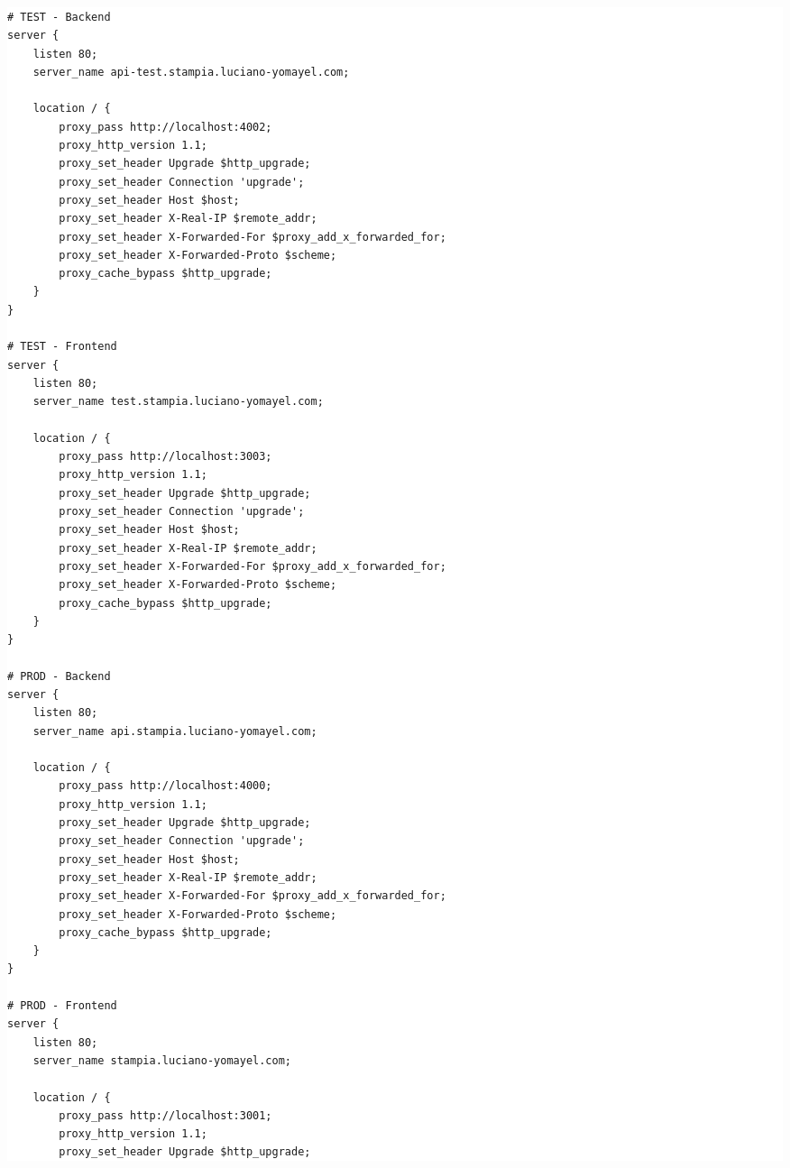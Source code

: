 ```nginx
# TEST - Backend
server {
    listen 80;
    server_name api-test.stampia.luciano-yomayel.com;

    location / {
        proxy_pass http://localhost:4002;
        proxy_http_version 1.1;
        proxy_set_header Upgrade $http_upgrade;
        proxy_set_header Connection 'upgrade';
        proxy_set_header Host $host;
        proxy_set_header X-Real-IP $remote_addr;
        proxy_set_header X-Forwarded-For $proxy_add_x_forwarded_for;
        proxy_set_header X-Forwarded-Proto $scheme;
        proxy_cache_bypass $http_upgrade;
    }
}

# TEST - Frontend
server {
    listen 80;
    server_name test.stampia.luciano-yomayel.com;

    location / {
        proxy_pass http://localhost:3003;
        proxy_http_version 1.1;
        proxy_set_header Upgrade $http_upgrade;
        proxy_set_header Connection 'upgrade';
        proxy_set_header Host $host;
        proxy_set_header X-Real-IP $remote_addr;
        proxy_set_header X-Forwarded-For $proxy_add_x_forwarded_for;
        proxy_set_header X-Forwarded-Proto $scheme;
        proxy_cache_bypass $http_upgrade;
    }
}

# PROD - Backend
server {
    listen 80;
    server_name api.stampia.luciano-yomayel.com;

    location / {
        proxy_pass http://localhost:4000;
        proxy_http_version 1.1;
        proxy_set_header Upgrade $http_upgrade;
        proxy_set_header Connection 'upgrade';
        proxy_set_header Host $host;
        proxy_set_header X-Real-IP $remote_addr;
        proxy_set_header X-Forwarded-For $proxy_add_x_forwarded_for;
        proxy_set_header X-Forwarded-Proto $scheme;
        proxy_cache_bypass $http_upgrade;
    }
}

# PROD - Frontend
server {
    listen 80;
    server_name stampia.luciano-yomayel.com;

    location / {
        proxy_pass http://localhost:3001;
        proxy_http_version 1.1;
        proxy_set_header Upgrade $http_upgrade;
```